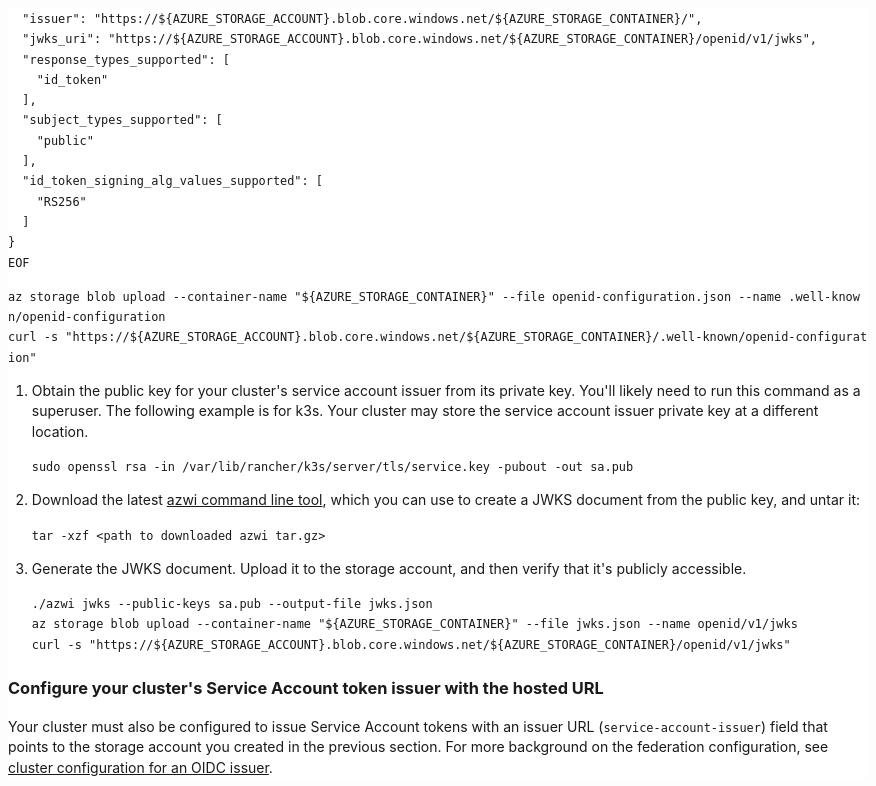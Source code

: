    ``` console
     "issuer": "https://${AZURE_STORAGE_ACCOUNT}.blob.core.windows.net/${AZURE_STORAGE_CONTAINER}/",
     "jwks_uri": "https://${AZURE_STORAGE_ACCOUNT}.blob.core.windows.net/${AZURE_STORAGE_CONTAINER}/openid/v1/jwks",
     "response_types_supported": [
       "id_token"
     ],
     "subject_types_supported": [
       "public"
     ],
     "id_token_signing_alg_values_supported": [
       "RS256"
     ]
   }
   EOF
   ```

   ``` console
   az storage blob upload --container-name "${AZURE_STORAGE_CONTAINER}" --file openid-configuration.json --name .well-known/openid-configuration
   curl -s "https://${AZURE_STORAGE_ACCOUNT}.blob.core.windows.net/${AZURE_STORAGE_CONTAINER}/.well-known/openid-configuration"
   ```

1. Obtain the public key for your cluster's service account issuer from its private key. You'll likely need to run this command as a superuser. The following example is for k3s. Your cluster may store the service account issuer private key at a different location.

   ``` console
   sudo openssl rsa -in /var/lib/rancher/k3s/server/tls/service.key -pubout -out sa.pub
   ```

1. Download the latest [azwi command line tool](https://github.com/Azure/azure-workload-identity/releases), which you can use to create a JWKS document from the public key, and untar it:

   ``` console
   tar -xzf <path to downloaded azwi tar.gz>
   ```
  
1. Generate the JWKS document. Upload it to the storage account, and then verify that it's publicly accessible.

   ``` console
   ./azwi jwks --public-keys sa.pub --output-file jwks.json
   az storage blob upload --container-name "${AZURE_STORAGE_CONTAINER}" --file jwks.json --name openid/v1/jwks
   curl -s "https://${AZURE_STORAGE_ACCOUNT}.blob.core.windows.net/${AZURE_STORAGE_CONTAINER}/openid/v1/jwks"
   ```

### Configure your cluster's Service Account token issuer with the hosted URL

Your cluster must also be configured to issue Service Account tokens with an issuer URL (`service-account-issuer`) field that points to the storage account you created in the previous section. For more background on the federation configuration, see [cluster configuration for an OIDC issuer](https://azure.github.io/azure-workload-identity/docs/installation/self-managed-clusters/configurations.html).
